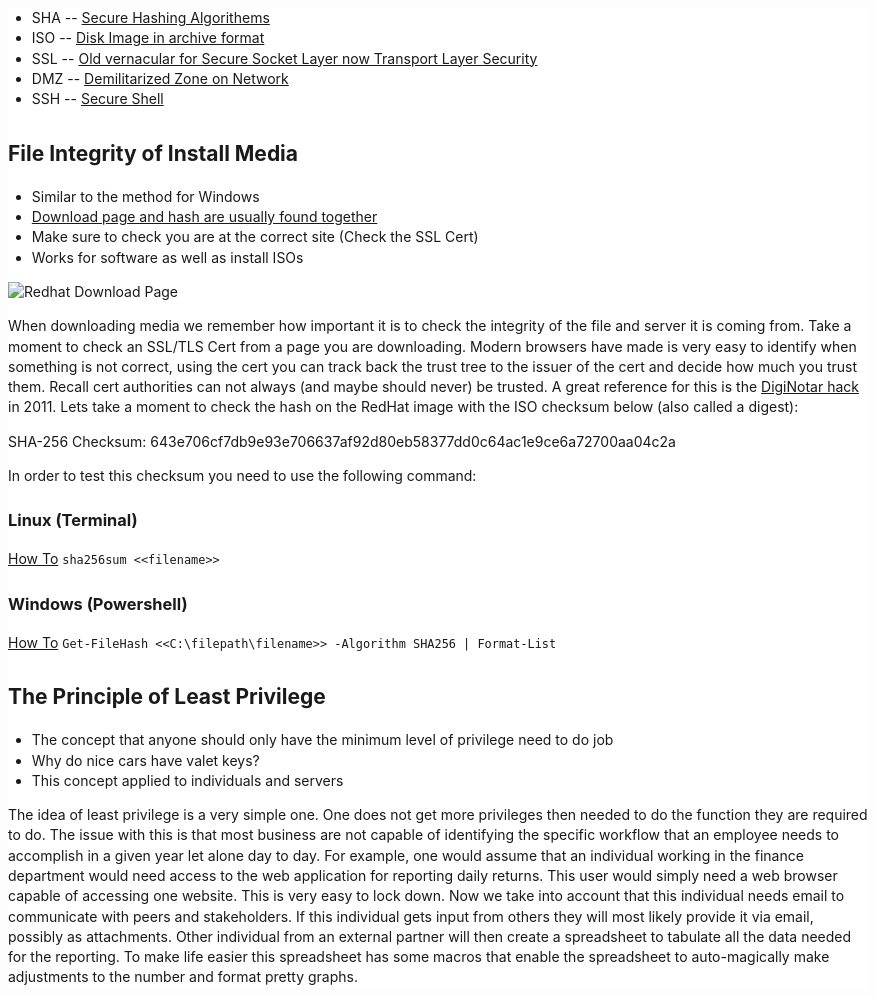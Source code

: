 * SHA -- [Secure Hashing Algorithems](https://en.wikipedia.org/wiki/Secure_Hash_Algorithms)
* ISO -- [Disk Image in archive format](https://en.wikipedia.org/wiki/ISO_image)
* SSL -- [Old vernacular for Secure Socket Layer now Transport Layer Security](https://en.wikipedia.org/wiki/Transport_Layer_Security)
* DMZ -- [Demilitarized Zone on Network](https://en.wikipedia.org/wiki/DMZ_(computing))
* SSH -- [Secure Shell](https://en.wikipedia.org/wiki/Secure_Shell)

## File Integrity of Install Media

* Similar to the method for Windows
* [Download page and hash are usually found together](https://access.redhat.com/downloads/content/479/ver=/rhel---8/8.1/x86_64/product-software)
* Make sure to check you are at the correct site (Check the SSL Cert)
* Works for software as well as install ISOs


![Redhat Download Page](https://cga.sfo2.digitaloceanspaces.com/cns/images/Screenshot%20from%202020-01-15%2010-38-30.png)

When downloading media we remember how important it is to check the integrity of the file and server it is coming from. Take a moment to check an SSL/TLS Cert from a page you are downloading. Modern browsers have made is very easy to identify when something is not correct, using the cert you can track back the trust tree to the issuer of the cert and decide how much you trust them. Recall cert authorities can not always (and maybe should never) be trusted. A great reference for this is the [DigiNotar hack](https://threatpost.com/final-report-diginotar-hack-shows-total-compromise-ca-servers-103112/77170/) in 2011. Lets take a moment to check the hash on the RedHat image with the ISO checksum below (also called a digest): 

SHA-256 Checksum: 643e706cf7db9e93e706637af92d80eb58377dd0c64ac1e9ce6a72700aa04c2a

In order to test this checksum you need to use the following command:

### Linux (Terminal)
[How To](https://help.ubuntu.com/community/HowToSHA256SUM)
`sha256sum <<filename>>`

### Windows (Powershell)
[How To](https://docs.microsoft.com/en-us/powershell/module/microsoft.powershell.utility/get-filehash?view=powershell-7)
`Get-FileHash <<C:\filepath\filename>> -Algorithm SHA256 | Format-List`



## The Principle of Least Privilege

* The concept that anyone should only have the minimum level of privilege need to do job
* Why do nice cars have valet keys?
* This concept applied to individuals and servers


The idea of least privilege is a very simple one. One does not get more privileges then needed to do the function they are required to do. The issue with this is that most business are not capable of identifying the specific workflow that an employee needs to accomplish in a given year let alone day to day. For example, one would assume that an individual working in the finance department would need access to the web application for reporting daily returns. This user would simply need a web browser capable of accessing one website. This is very easy to lock down. Now we take into account that this individual needs email to communicate with peers and stakeholders. If this individual gets input from others they will most likely provide it via email, possibly as attachments. Other individual from an external partner will then create a spreadsheet to tabulate all the data needed for the reporting. To make life easier this spreadsheet has some macros that enable the spreadsheet to auto-magically make adjustments to the number and format pretty graphs.
